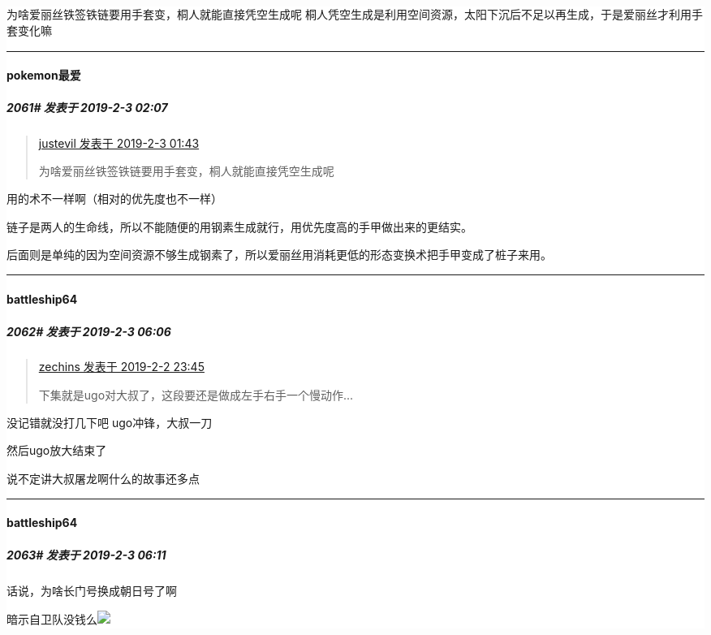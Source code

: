为啥爱丽丝铁签铁链要用手套变，桐人就能直接凭空生成呢</blockquote>
桐人凭空生成是利用空间资源，太阳下沉后不足以再生成，于是爱丽丝才利用手套变化嘛







-----

####  pokemon最爱  
##### 2061#       发表于 2019-2-3 02:07



<blockquote><a href="httphttps://bbs.saraba1st.com/2b/forum.php?mod=redirect&amp;goto=findpost&amp;pid=42470841&amp;ptid=1550732" target="_blank">justevil 发表于 2019-2-3 01:43</a>

为啥爱丽丝铁签铁链要用手套变，桐人就能直接凭空生成呢</blockquote>
用的术不一样啊（相对的优先度也不一样）

链子是两人的生命线，所以不能随便的用钢素生成就行，用优先度高的手甲做出来的更结实。

后面则是单纯的因为空间资源不够生成钢素了，所以爱丽丝用消耗更低的形态变换术把手甲变成了桩子来用。







-----

####  battleship64  
##### 2062#       发表于 2019-2-3 06:06



<blockquote><a href="httphttps://bbs.saraba1st.com/2b/forum.php?mod=redirect&amp;goto=findpost&amp;pid=42470184&amp;ptid=1550732" target="_blank">zechins 发表于 2019-2-2 23:45</a>

下集就是ugo对大叔了，这段要还是做成左手右手一个慢动作...</blockquote>
没记错就没打几下吧
ugo冲锋，大叔一刀

然后ugo放大结束了

说不定讲大叔屠龙啊什么的故事还多点







-----

####  battleship64  
##### 2063#       发表于 2019-2-3 06:11




话说，为啥长门号换成朝日号了啊

暗示自卫队没钱么<img src="https://static.saraba1st.com/image/smiley/face2017/049.png" referrerpolicy="no-referrer">
